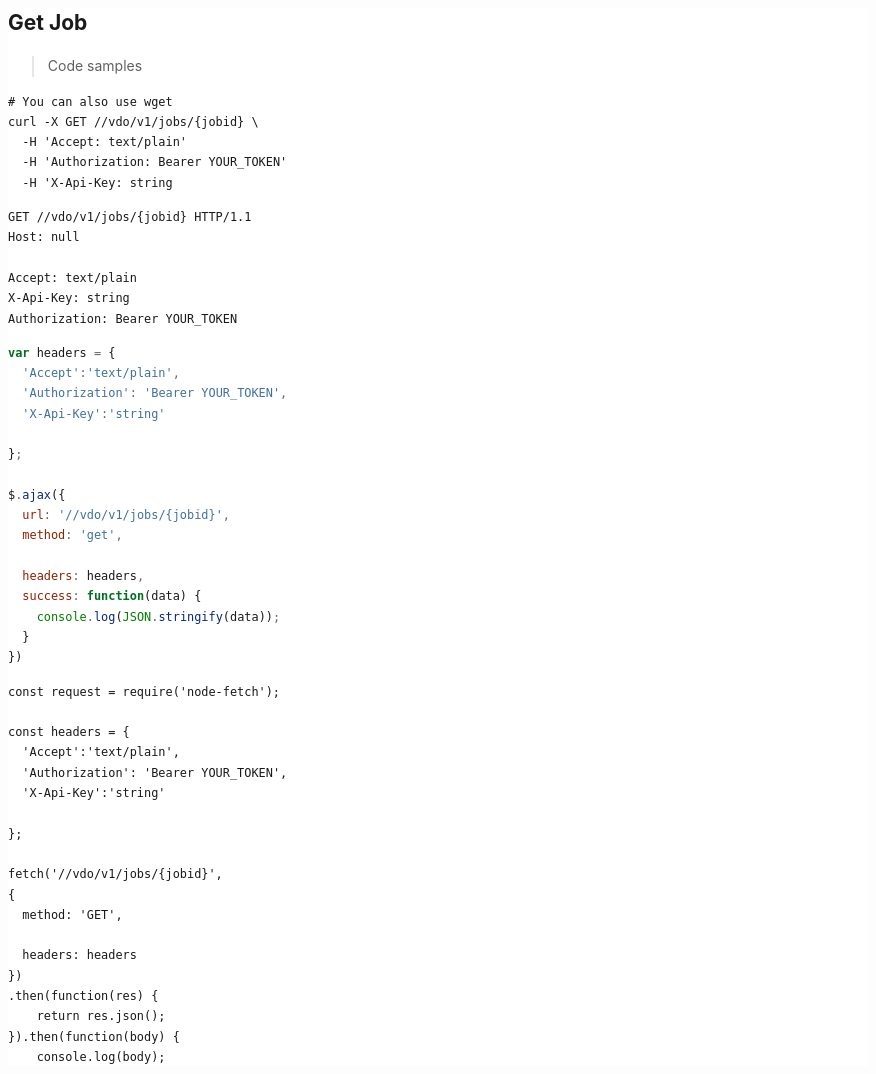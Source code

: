 

## Get Job

<a id="opIdVdoV1JobsByJobidGet"></a>

> Code samples

```shell
# You can also use wget
curl -X GET //vdo/v1/jobs/{jobid} \
  -H 'Accept: text/plain'
  -H 'Authorization: Bearer YOUR_TOKEN'
  -H 'X-Api-Key: string

```

```http
GET //vdo/v1/jobs/{jobid} HTTP/1.1
Host: null

Accept: text/plain
X-Api-Key: string
Authorization: Bearer YOUR_TOKEN

```

```javascript
var headers = {
  'Accept':'text/plain',
  'Authorization': 'Bearer YOUR_TOKEN',
  'X-Api-Key':'string'

};

$.ajax({
  url: '//vdo/v1/jobs/{jobid}',
  method: 'get',

  headers: headers,
  success: function(data) {
    console.log(JSON.stringify(data));
  }
})

```

```javascript--nodejs
const request = require('node-fetch');

const headers = {
  'Accept':'text/plain',
  'Authorization': 'Bearer YOUR_TOKEN',
  'X-Api-Key':'string'

};

fetch('//vdo/v1/jobs/{jobid}',
{
  method: 'GET',

  headers: headers
})
.then(function(res) {
    return res.json();
}).then(function(body) {
    console.log(body);
```